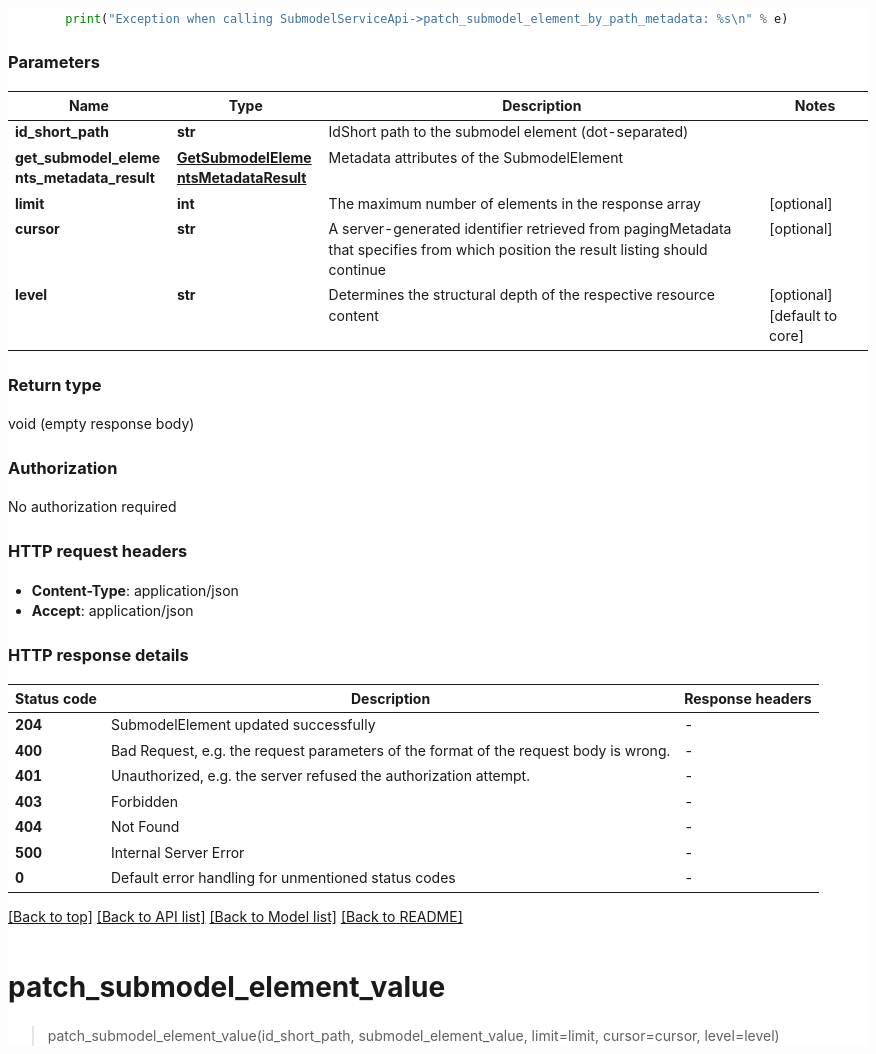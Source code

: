```python
        print("Exception when calling SubmodelServiceApi->patch_submodel_element_by_path_metadata: %s\n" % e)
```



### Parameters


Name | Type | Description  | Notes
------------- | ------------- | ------------- | -------------
 **id_short_path** | **str**| IdShort path to the submodel element (dot-separated) | 
 **get_submodel_elements_metadata_result** | [**GetSubmodelElementsMetadataResult**](GetSubmodelElementsMetadataResult.md)| Metadata attributes of the SubmodelElement | 
 **limit** | **int**| The maximum number of elements in the response array | [optional] 
 **cursor** | **str**| A server-generated identifier retrieved from pagingMetadata that specifies from which position the result listing should continue | [optional] 
 **level** | **str**| Determines the structural depth of the respective resource content | [optional] [default to core]

### Return type

void (empty response body)

### Authorization

No authorization required

### HTTP request headers

 - **Content-Type**: application/json
 - **Accept**: application/json

### HTTP response details

| Status code | Description | Response headers |
|-------------|-------------|------------------|
**204** | SubmodelElement updated successfully |  -  |
**400** | Bad Request, e.g. the request parameters of the format of the request body is wrong. |  -  |
**401** | Unauthorized, e.g. the server refused the authorization attempt. |  -  |
**403** | Forbidden |  -  |
**404** | Not Found |  -  |
**500** | Internal Server Error |  -  |
**0** | Default error handling for unmentioned status codes |  -  |

[[Back to top]](#) [[Back to API list]](../README.md#documentation-for-api-endpoints) [[Back to Model list]](../README.md#documentation-for-models) [[Back to README]](../README.md)

# **patch_submodel_element_value**
> patch_submodel_element_value(id_short_path, submodel_element_value, limit=limit, cursor=cursor, level=level)
